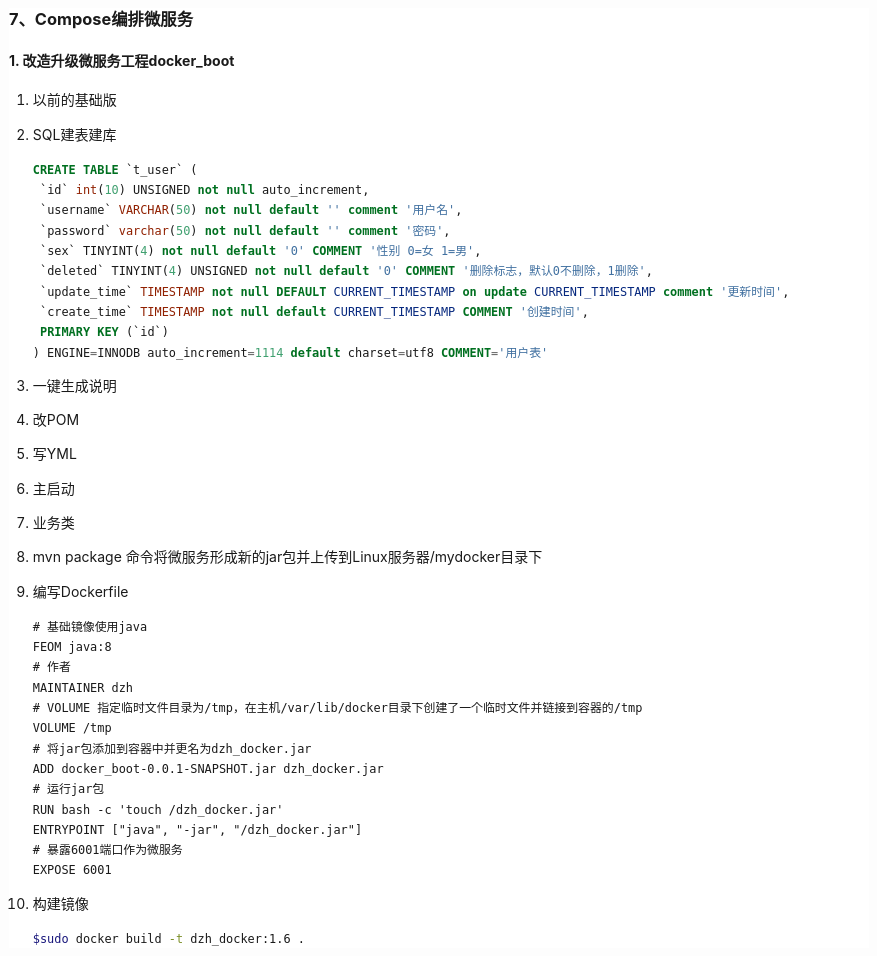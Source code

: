 ### 7、Compose编排微服务

#### 1. 改造升级微服务工程docker_boot

1. 以前的基础版

2. SQL建表建库

   ```sql
   CREATE TABLE `t_user` (
   	`id` int(10) UNSIGNED not null auto_increment,
   	`username` VARCHAR(50) not null default '' comment '用户名',
   	`password` varchar(50) not null default '' comment '密码',
   	`sex` TINYINT(4) not null default '0' COMMENT '性别 0=女 1=男',
   	`deleted` TINYINT(4) UNSIGNED not null default '0' COMMENT '删除标志，默认0不删除，1删除',
   	`update_time` TIMESTAMP not null DEFAULT CURRENT_TIMESTAMP on update CURRENT_TIMESTAMP comment '更新时间',
   	`create_time` TIMESTAMP not null default CURRENT_TIMESTAMP COMMENT '创建时间',
   	PRIMARY KEY (`id`)
   ) ENGINE=INNODB auto_increment=1114 default charset=utf8 COMMENT='用户表'
   ```

3. 一键生成说明

4. 改POM

5. 写YML

6. 主启动

7. 业务类

8. mvn package 命令将微服务形成新的jar包并上传到Linux服务器/mydocker目录下

9. 编写Dockerfile

   ```
   # 基础镜像使用java
   FEOM java:8
   # 作者
   MAINTAINER dzh
   # VOLUME 指定临时文件目录为/tmp，在主机/var/lib/docker目录下创建了一个临时文件并链接到容器的/tmp
   VOLUME /tmp
   # 将jar包添加到容器中并更名为dzh_docker.jar
   ADD docker_boot-0.0.1-SNAPSHOT.jar dzh_docker.jar
   # 运行jar包
   RUN bash -c 'touch /dzh_docker.jar'
   ENTRYPOINT ["java", "-jar", "/dzh_docker.jar"]
   # 暴露6001端口作为微服务
   EXPOSE 6001
   ```

10. 构建镜像

    ```bash
    $sudo docker build -t dzh_docker:1.6 .
    ```

